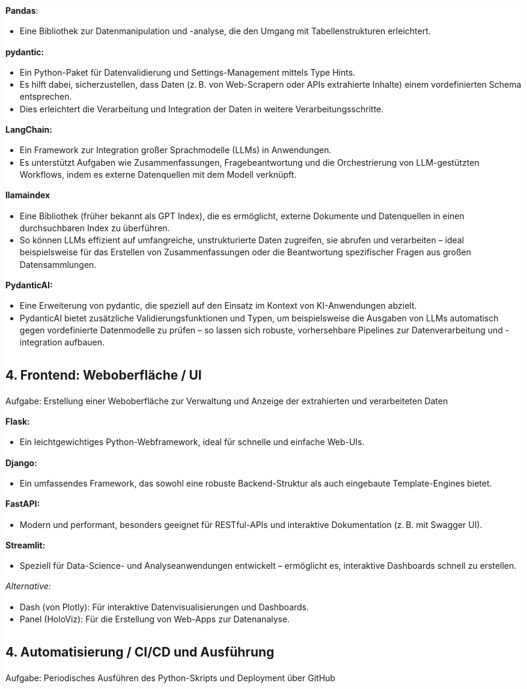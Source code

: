 **Pandas**: 
- Eine Bibliothek zur Datenmanipulation und -analyse, die den Umgang mit Tabellenstrukturen erleichtert.

**pydantic:**
- Ein Python-Paket für Datenvalidierung und Settings-Management mittels Type Hints.
- Es hilft dabei, sicherzustellen, dass Daten (z. B. von Web-Scrapern oder APIs extrahierte Inhalte) einem vordefinierten Schema entsprechen.
- Dies erleichtert die Verarbeitung und Integration der Daten in weitere Verarbeitungsschritte.

**LangChain:** 
- Ein Framework zur Integration großer Sprachmodelle (LLMs) in Anwendungen.
- Es unterstützt Aufgaben wie Zusammenfassungen, Fragebeantwortung und die Orchestrierung von LLM-gestützten Workflows, indem es externe Datenquellen mit dem Modell verknüpft.

**llamaindex**
- Eine Bibliothek (früher bekannt als GPT Index), die es ermöglicht, externe Dokumente und Datenquellen in einen durchsuchbaren Index zu überführen.
- So können LLMs effizient auf umfangreiche, unstrukturierte Daten zugreifen, sie abrufen und verarbeiten – ideal beispielsweise für das Erstellen von Zusammenfassungen oder die Beantwortung spezifischer Fragen aus großen Datensammlungen.

**PydanticAI:**
- Eine Erweiterung von pydantic, die speziell auf den Einsatz im Kontext von KI-Anwendungen abzielt.
- PydanticAI bietet zusätzliche Validierungsfunktionen und Typen, um beispielsweise die Ausgaben von LLMs automatisch gegen vordefinierte Datenmodelle zu prüfen – so lassen sich robuste, vorhersehbare Pipelines zur Datenverarbeitung und -integration aufbauen.


## 4. Frontend: Weboberfläche / UI
Aufgabe: Erstellung einer Weboberfläche zur Verwaltung und Anzeige der extrahierten und verarbeiteten Daten

**Flask:**
- Ein leichtgewichtiges Python-Webframework, ideal für schnelle und einfache Web-UIs.
  
**Django:**
- Ein umfassendes Framework, das sowohl eine robuste Backend-Struktur als auch eingebaute Template-Engines bietet.
  
**FastAPI:**
- Modern und performant, besonders geeignet für RESTful-APIs und interaktive Dokumentation (z. B. mit Swagger UI).
  
**Streamlit:**
- Speziell für Data-Science- und Analyseanwendungen entwickelt – ermöglicht es, interaktive Dashboards schnell zu erstellen.

*Alternative:*
- Dash (von Plotly): Für interaktive Datenvisualisierungen und Dashboards.
- Panel (HoloViz): Für die Erstellung von Web-Apps zur Datenanalyse.



## 4. Automatisierung / CI/CD und Ausführung
Aufgabe: Periodisches Ausführen des Python-Skripts und Deployment über GitHub
